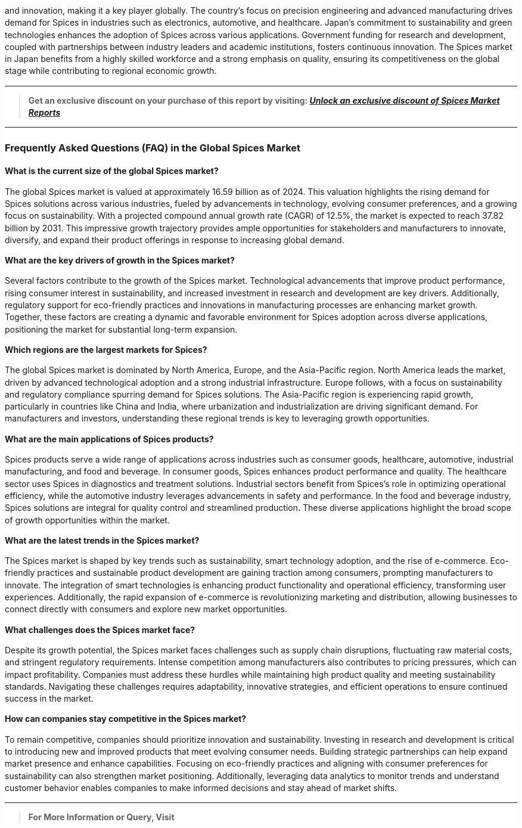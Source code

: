 and innovation, making it a key player globally. The country&rsquo;s focus on precision engineering and advanced manufacturing drives demand for Spices in industries such as electronics, automotive, and healthcare. Japan&rsquo;s commitment to sustainability and green technologies enhances the adoption of Spices across various applications. Government funding for research and development, coupled with partnerships between industry leaders and academic institutions, fosters continuous innovation. The Spices market in Japan benefits from a highly skilled workforce and a strong emphasis on quality, ensuring its competitiveness on the global stage while contributing to regional economic growth.</p><hr /><blockquote><p><strong>Get an exclusive discount on your purchase of this report by visiting: <em><a href="://marketresearchpulse.com/ask-for-discount/1910?utm_source=Github&amp;utm_medium=027">Unlock an exclusive discount of Spices Market Reports</a></em>&nbsp;</strong></p></blockquote><hr /><h3>Frequently Asked Questions (FAQ) in the Global Spices Market</h3><p><strong>What is the current size of the global Spices market?</strong></p><p>The global Spices market is valued at approximately 16.59 billion as of 2024. This valuation highlights the rising demand for Spices solutions across various industries, fueled by advancements in technology, evolving consumer preferences, and a growing focus on sustainability. With a projected compound annual growth rate (CAGR) of 12.5%, the market is expected to reach 37.82 billion by 2031. This impressive growth trajectory provides ample opportunities for stakeholders and manufacturers to innovate, diversify, and expand their product offerings in response to increasing global demand.</p><p><strong>What are the key drivers of growth in the Spices market?</strong></p><p>Several factors contribute to the growth of the Spices market. Technological advancements that improve product performance, rising consumer interest in sustainability, and increased investment in research and development are key drivers. Additionally, regulatory support for eco-friendly practices and innovations in manufacturing processes are enhancing market growth. Together, these factors are creating a dynamic and favorable environment for Spices adoption across diverse applications, positioning the market for substantial long-term expansion.</p><p><strong>Which regions are the largest markets for Spices?</strong></p><p>The global Spices market is dominated by North America, Europe, and the Asia-Pacific region. North America leads the market, driven by advanced technological adoption and a strong industrial infrastructure. Europe follows, with a focus on sustainability and regulatory compliance spurring demand for Spices solutions. The Asia-Pacific region is experiencing rapid growth, particularly in countries like China and India, where urbanization and industrialization are driving significant demand. For manufacturers and investors, understanding these regional trends is key to leveraging growth opportunities.</p><p><strong>What are the main applications of Spices products?</strong></p><p>Spices products serve a wide range of applications across industries such as consumer goods, healthcare, automotive, industrial manufacturing, and food and beverage. In consumer goods, Spices enhances product performance and quality. The healthcare sector uses Spices in diagnostics and treatment solutions. Industrial sectors benefit from Spices&rsquo;s role in optimizing operational efficiency, while the automotive industry leverages advancements in safety and performance. In the food and beverage industry, Spices solutions are integral for quality control and streamlined production. These diverse applications highlight the broad scope of growth opportunities within the market.</p><p><strong>What are the latest trends in the Spices market?</strong></p><p>The Spices market is shaped by key trends such as sustainability, smart technology adoption, and the rise of e-commerce. Eco-friendly practices and sustainable product development are gaining traction among consumers, prompting manufacturers to innovate. The integration of smart technologies is enhancing product functionality and operational efficiency, transforming user experiences. Additionally, the rapid expansion of e-commerce is revolutionizing marketing and distribution, allowing businesses to connect directly with consumers and explore new market opportunities.</p><p><strong>What challenges does the Spices market face?</strong></p><p>Despite its growth potential, the Spices market faces challenges such as supply chain disruptions, fluctuating raw material costs, and stringent regulatory requirements. Intense competition among manufacturers also contributes to pricing pressures, which can impact profitability. Companies must address these hurdles while maintaining high product quality and meeting sustainability standards. Navigating these challenges requires adaptability, innovative strategies, and efficient operations to ensure continued success in the market.</p><p><strong>How can companies stay competitive in the Spices market?</strong></p><p>To remain competitive, companies should prioritize innovation and sustainability. Investing in research and development is critical to introducing new and improved products that meet evolving consumer needs. Building strategic partnerships can help expand market presence and enhance capabilities. Focusing on eco-friendly practices and aligning with consumer preferences for sustainability can also strengthen market positioning. Additionally, leveraging data analytics to monitor trends and understand customer behavior enables companies to make informed decisions and stay ahead of market shifts.</p><hr /><blockquote><p><strong>For More Information or Query, Visit